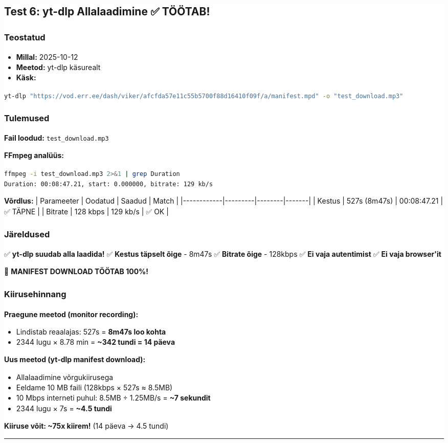 ## Test 6: yt-dlp Allalaadimine ✅ TÖÖTAB!

### Teostatud
- **Millal:** 2025-10-12
- **Meetod:** yt-dlp käsurealt
- **Käsk:**
```bash
yt-dlp "https://vod.err.ee/dash/viker/afcfda57e11c55b5700f88d16410f09f/a/manifest.mpd" -o "test_download.mp3"
```

### Tulemused

**Fail loodud:** `test_download.mp3`

**FFmpeg analüüs:**
```bash
ffmpeg -i test_download.mp3 2>&1 | grep Duration
Duration: 00:08:47.21, start: 0.000000, bitrate: 129 kb/s
```

**Võrdlus:**
| Parameeter | Oodatud | Saadud | Match |
|------------|---------|--------|-------|
| Kestus | 527s (8m47s) | 00:08:47.21 | ✅ TÄPNE |
| Bitrate | 128 kbps | 129 kb/s | ✅ OK |

### Järeldused

✅ **yt-dlp suudab alla laadida!**
✅ **Kestus täpselt õige** - 8m47s
✅ **Bitrate õige** - 128kbps
✅ **Ei vaja autentimist**
✅ **Ei vaja browser'it**

🎉 **MANIFEST DOWNLOAD TÖÖTAB 100%!**

### Kiirusehinnang

**Praegune meetod (monitor recording):**
- Lindistab reaalajas: 527s = **8m47s loo kohta**
- 2344 lugu × 8.78 min = **~342 tundi = 14 päeva**

**Uus meetod (yt-dlp manifest download):**
- Allalaadimine võrgukiirusega
- Eeldame 10 MB faili (128kbps × 527s ≈ 8.5MB)
- 10 Mbps interneti puhul: 8.5MB ÷ 1.25MB/s = **~7 sekundit**
- 2344 lugu × 7s = **~4.5 tundi**

**Kiiruse võit: ~75x kiirem!** (14 päeva → 4.5 tundi)

---
